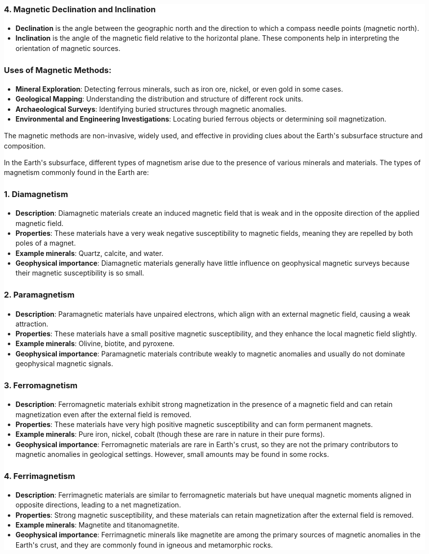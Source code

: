 ### 4. **Magnetic Declination and Inclination**
   - **Declination** is the angle between the geographic north and the direction to which a compass needle points (magnetic north).
   - **Inclination** is the angle of the magnetic field relative to the horizontal plane. These components help in interpreting the orientation of magnetic sources.

### Uses of Magnetic Methods:
   - **Mineral Exploration**: Detecting ferrous minerals, such as iron ore, nickel, or even gold in some cases.
   - **Geological Mapping**: Understanding the distribution and structure of different rock units.
   - **Archaeological Surveys**: Identifying buried structures through magnetic anomalies.
   - **Environmental and Engineering Investigations**: Locating buried ferrous objects or determining soil magnetization.

The magnetic methods are non-invasive, widely used, and effective in providing clues about the Earth's subsurface structure and composition.


In the Earth's subsurface, different types of magnetism arise due to the presence of various minerals and materials. The types of magnetism commonly found in the Earth are:

### 1. **Diamagnetism**
   - **Description**: Diamagnetic materials create an induced magnetic field that is weak and in the opposite direction of the applied magnetic field.
   - **Properties**: These materials have a very weak negative susceptibility to magnetic fields, meaning they are repelled by both poles of a magnet.
   - **Example minerals**: Quartz, calcite, and water.
   - **Geophysical importance**: Diamagnetic materials generally have little influence on geophysical magnetic surveys because their magnetic susceptibility is so small.

### 2. **Paramagnetism**
   - **Description**: Paramagnetic materials have unpaired electrons, which align with an external magnetic field, causing a weak attraction.
   - **Properties**: These materials have a small positive magnetic susceptibility, and they enhance the local magnetic field slightly.
   - **Example minerals**: Olivine, biotite, and pyroxene.
   - **Geophysical importance**: Paramagnetic materials contribute weakly to magnetic anomalies and usually do not dominate geophysical magnetic signals.

### 3. **Ferromagnetism**
   - **Description**: Ferromagnetic materials exhibit strong magnetization in the presence of a magnetic field and can retain magnetization even after the external field is removed.
   - **Properties**: These materials have very high positive magnetic susceptibility and can form permanent magnets.
   - **Example minerals**: Pure iron, nickel, cobalt (though these are rare in nature in their pure forms).
   - **Geophysical importance**: Ferromagnetic materials are rare in Earth's crust, so they are not the primary contributors to magnetic anomalies in geological settings. However, small amounts may be found in some rocks.

### 4. **Ferrimagnetism**
   - **Description**: Ferrimagnetic materials are similar to ferromagnetic materials but have unequal magnetic moments aligned in opposite directions, leading to a net magnetization.
   - **Properties**: Strong magnetic susceptibility, and these materials can retain magnetization after the external field is removed.
   - **Example minerals**: Magnetite and titanomagnetite.
   - **Geophysical importance**: Ferrimagnetic minerals like magnetite are among the primary sources of magnetic anomalies in the Earth's crust, and they are commonly found in igneous and metamorphic rocks.
